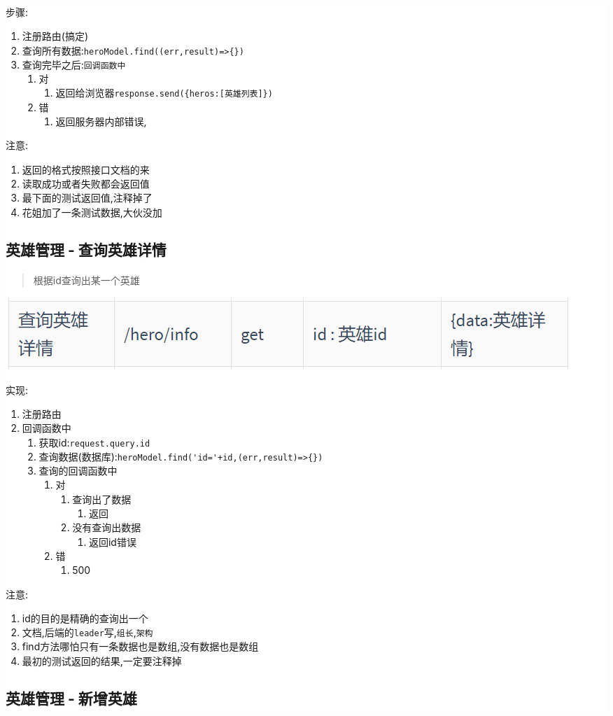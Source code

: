 步骤:

1. 注册路由(搞定)
2. 查询所有数据:`heroModel.find((err,result)=>{})`
3. 查询完毕之后:`回调函数中`
   1. 对
      1. 返回给浏览器`response.send({heros:[英雄列表]})`
   2. 错
      1. 返回服务器内部错误,

注意:

1. 返回的格式按照接口文档的来
2. 读取成功或者失败都会返回值
3. 最下面的测试返回值,注释掉了
4. 花姐加了一条测试数据,大伙没加

## 英雄管理 - 查询英雄详情

> 根据id查询出某一个英雄

![1572317733695](assets/1572317733695.png)

实现:

1. 注册路由
2. 回调函数中
   1. 获取id:`request.query.id`
   2. 查询数据(数据库):`heroModel.find('id='+id,(err,result)=>{})`
   3. 查询的回调函数中
      1. 对
         1. 查询出了数据
            1. 返回
         2. 没有查询出数据
            1. 返回id错误
      2. 错
         1. 500



注意:

1. id的目的是精确的查询出一个
2. 文档,后端的`leader`写,`组长`,`架构`
3. find方法哪怕只有一条数据也是数组,没有数据也是数组
4. 最初的测试返回的结果,一定要注释掉

## 英雄管理 - 新增英雄
